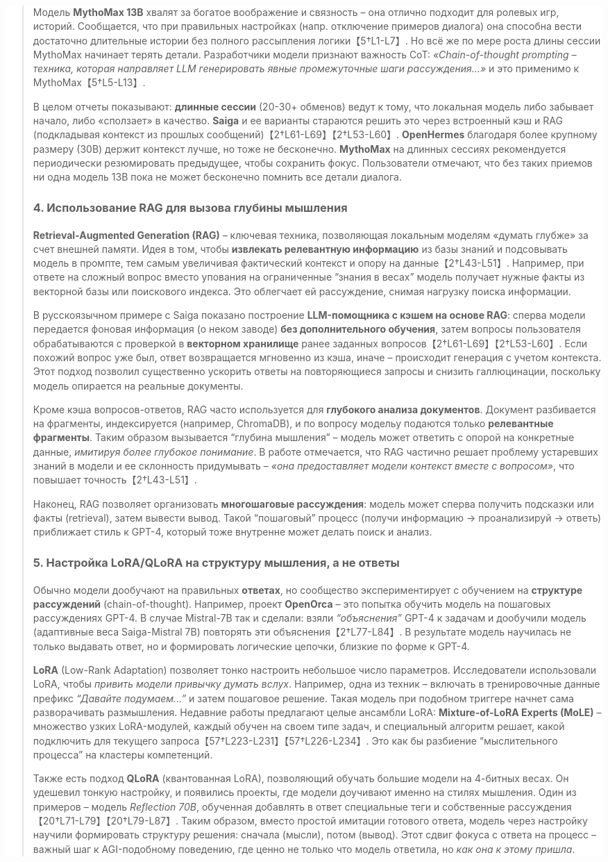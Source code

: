> Модель **MythoMax 13B** хвалят за богатое воображение и связность – она отлично подходит для ролевых игр, историй. Сообщается, что при правильных настройках (напр. отключение примеров диалога) она способна вести достаточно длительные истории без полного рассыпления логики【5†L1-L7】. Но всё же по мере роста длины сессии MythoMax начинает терять детали. Разработчики модели признают важность CoT: *«Chain-of-thought prompting – техника, которая направляет LLM генерировать явные промежуточные шаги рассуждения…»* и это применимо к MythoMax【5†L5-L13】. 
> 
> В целом отчеты показывают: **длинные сессии** (20-30+ обменов) ведут к тому, что локальная модель либо забывает начало, либо «сползает» в качество. **Saiga** и ее варианты стараются решить это через встроенный кэш и RAG (подкладывая контекст из прошлых сообщений)【2†L61-L69】【2†L53-L60】. **OpenHermes** благодаря более крупному размеру (30B) держит контекст лучше, но тоже не бесконечно. **MythoMax** на длинных сессиях рекомендуется периодически резюмировать предыдущее, чтобы сохранить фокус. Пользователи отмечают, что без таких приемов ни одна модель 13B пока не может бесконечно помнить все детали диалога.
> 
> ### 4. Использование RAG для вызова глубины мышления
> **Retrieval-Augmented Generation (RAG)** – ключевая техника, позволяющая локальным моделям «думать глубже» за счет внешней памяти. Идея в том, чтобы **извлекать релевантную информацию** из базы знаний и подсовывать модель в промпте, тем самым увеличивая фактический контекст и опору на данные【2†L43-L51】. Например, при ответе на сложный вопрос вместо упования на ограниченные “знания в весах” модель получает нужные факты из векторной базы или поискового индекса. Это облегчает ей рассуждение, снимая нагрузку поиска информации.
> 
> В русскоязычном примере с Saiga показано построение **LLM-помощника с кэшем на основе RAG**: сперва модели передается фоновая информация (о неком заводе) **без дополнительного обучения**, затем вопросы пользователя обрабатываются с проверкой в **векторном хранилище** ранее заданных вопросов【2†L61-L69】【2†L53-L60】. Если похожий вопрос уже был, ответ возвращается мгновенно из кэша, иначе – происходит генерация с учетом контекста. Этот подход позволил существенно ускорить ответы на повторяющиеся запросы и снизить галлюцинации, поскольку модель опирается на реальные документы.
> 
> Кроме кэша вопросов-ответов, RAG часто используется для **глубокого анализа документов**. Документ разбивается на фрагменты, индексируется (например, ChromaDB), и по вопросу модельу подаются только **релевантные фрагменты**. Таким образом вызывается “глубина мышления” – модель может ответить с опорой на конкретные данные, *имитируя более глубокое понимание*. В работе отмечается, что RAG частично решает проблему устаревших знаний в модели и ее склонность придумывать – *«она предоставляет модели контекст вместе с вопросом»*, что повышает точность【2†L43-L51】.
> 
> Наконец, RAG позволяет организовать **многошаговые рассуждения**: модель может сперва получить подсказки или факты (retrieval), затем вывести вывод. Такой “пошаговый” процесс (получи информацию → проанализируй → ответь) приближает стиль к GPT-4, который тоже внутренне может делать поиск и анализ. 
> 
> ### 5. Настройка LoRA/QLoRA на структуру мышления, а не ответы
> Обычно модели дообучают на правильных **ответах**, но сообщество экспериментирует с обучением на **структуре рассуждений** (chain-of-thought). Например, проект **OpenOrca** – это попытка обучить модель на пошаговых рассуждениях GPT-4. В случае Mistral-7B так и сделали: взяли *“объяснения”* GPT-4 к задачам и дообучили модель (адаптивные веса Saiga-Mistral 7B) повторять эти объяснения【2†L77-L84】. В результате модель научилась не только выдавать ответ, но и формировать логические цепочки, близкие по форме к GPT-4. 
> 
> **LoRA** (Low-Rank Adaptation) позволяет тонко настроить небольшое число параметров. Исследователи использовали LoRA, чтобы *привить модели привычку думать вслух*. Например, одна из техник – включать в тренировочные данные префикс *“Давайте подумаем...”* и затем пошаговое решение. Такая модель при подобном триггере начнет сама разворачивать размышления. Недавние работы предлагают целые ансамбли LoRA: **Mixture-of-LoRA Experts (MoLE)** – множество узких LoRA-модулей, каждый обучен на своем типе задач, и специальный алгоритм решает, какой подключить для текущего запроса【57†L223-L231】【57†L226-L234】. Это как бы разбиение “мыслительного процесса” на кластеры компетенций.
> 
> Также есть подход **QLoRA** (квантованная LoRA), позволяющий обучать большие модели на 4-битных весах. Он удешевил тонкую настройку, и появились проекты, где модели доучивают именно на стилях мышления. Один из примеров – модель *Reflection 70B*, обученная добавлять в ответ специальные теги и собственные рассуждения【20†L71-L79】【20†L79-L87】. Таким образом, вместо простой имитации готового ответа, модель через настройку научили формировать структуру решения: сначала **<thinking>** (мысли), потом **<output>** (вывод). Этот сдвиг фокуса с ответа на процесс – важный шаг к AGI-подобному поведению, где ценно не только что модель ответила, но *как она к этому пришла*.
